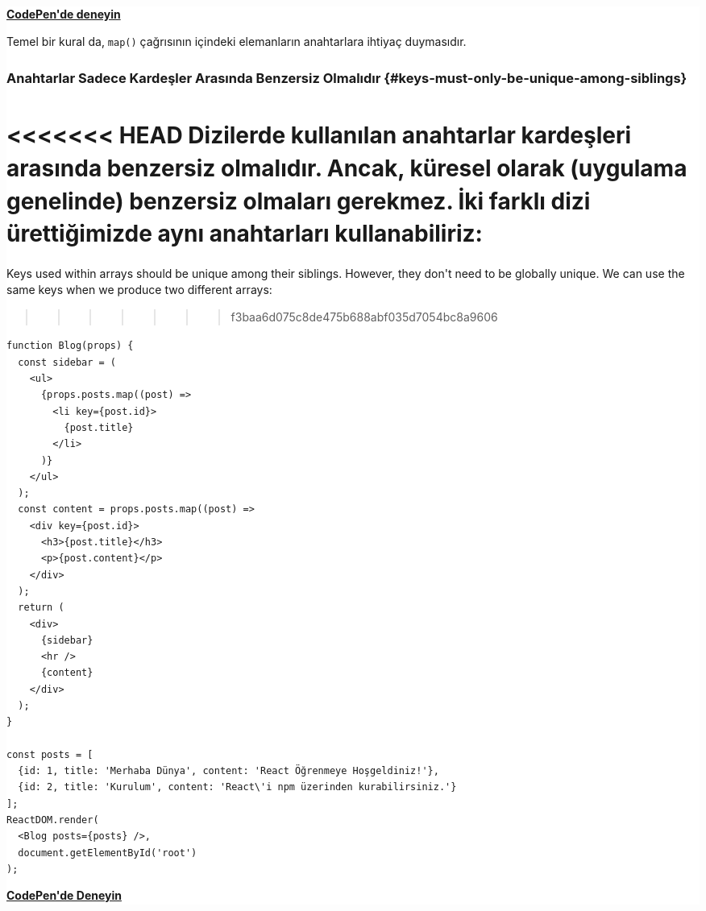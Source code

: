 [**CodePen'de deneyin**](https://codepen.io/gaearon/pen/ZXeOGM?editors=0010)

Temel bir kural da, `map()` çağrısının içindeki elemanların anahtarlara ihtiyaç duymasıdır.

### Anahtarlar Sadece Kardeşler Arasında Benzersiz Olmalıdır {#keys-must-only-be-unique-among-siblings}

<<<<<<< HEAD
Dizilerde kullanılan anahtarlar kardeşleri arasında benzersiz olmalıdır. Ancak, küresel olarak (uygulama genelinde) benzersiz olmaları gerekmez. İki farklı dizi ürettiğimizde aynı anahtarları kullanabiliriz:
=======
Keys used within arrays should be unique among their siblings. However, they don't need to be globally unique. We can use the same keys when we produce two different arrays:
>>>>>>> f3baa6d075c8de475b688abf035d7054bc8a9606

```js{2,5,11,12,19,21}
function Blog(props) {
  const sidebar = (
    <ul>
      {props.posts.map((post) =>
        <li key={post.id}>
          {post.title}
        </li>
      )}
    </ul>
  );
  const content = props.posts.map((post) =>
    <div key={post.id}>
      <h3>{post.title}</h3>
      <p>{post.content}</p>
    </div>
  );
  return (
    <div>
      {sidebar}
      <hr />
      {content}
    </div>
  );
}

const posts = [
  {id: 1, title: 'Merhaba Dünya', content: 'React Öğrenmeye Hoşgeldiniz!'},
  {id: 2, title: 'Kurulum', content: 'React\'i npm üzerinden kurabilirsiniz.'}
];
ReactDOM.render(
  <Blog posts={posts} />,
  document.getElementById('root')
);
```

[**CodePen'de Deneyin**](https://codepen.io/gaearon/pen/NRZYGN?editors=0010)
